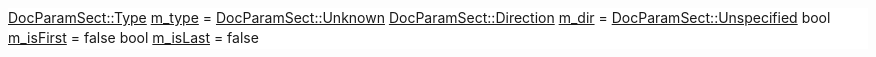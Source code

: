 <tr class="doxyMemberIndexItem">
<td class="doxyMemberIndexItemType" align="left" valign="top"><a href="/web-doxygen/docs/api/classes/docparamsect/#a402e8723e8b9f22c5ffa84046224d51a">DocParamSect::Type</a></td>
<td class="doxyMemberIndexItemName" align="left" valign="top"><a href="#ab173b0e7740af58cde5390629aa93851">m_type</a> = <a href="/web-doxygen/docs/api/classes/docparamsect/#a402e8723e8b9f22c5ffa84046224d51aaceeaf36c7f8e7c3a4e47a68453fd130e">DocParamSect::Unknown</a></td>
</tr>
<tr class="doxyMemberIndexDescription">
<td class="doxyMemberIndexDescriptionLeft"></td>
<td class="doxyMemberIndexDescriptionRight">
</td>
</tr>
<tr class="doxyMemberIndexSeparator">
<td class="doxyMemberIndexSeparator" colspan="2"></td>
</tr>

<tr class="doxyMemberIndexItem">
<td class="doxyMemberIndexItemType" align="left" valign="top"><a href="/web-doxygen/docs/api/classes/docparamsect/#ad5e3f053f03f8c333a69208521075c66">DocParamSect::Direction</a></td>
<td class="doxyMemberIndexItemName" align="left" valign="top"><a href="#a1501c1d30e2e09f8740c6050b0206451">m_dir</a> = <a href="/web-doxygen/docs/api/classes/docparamsect/#ad5e3f053f03f8c333a69208521075c66ab10385814739b43cf57af1d841b821c5">DocParamSect::Unspecified</a></td>
</tr>
<tr class="doxyMemberIndexDescription">
<td class="doxyMemberIndexDescriptionLeft"></td>
<td class="doxyMemberIndexDescriptionRight">
</td>
</tr>
<tr class="doxyMemberIndexSeparator">
<td class="doxyMemberIndexSeparator" colspan="2"></td>
</tr>

<tr class="doxyMemberIndexItem">
<td class="doxyMemberIndexItemType" align="left" valign="top">bool</td>
<td class="doxyMemberIndexItemName" align="left" valign="top"><a href="#a117da8d395edd77c1cfcf9840c77603c">m_isFirst</a> = false</td>
</tr>
<tr class="doxyMemberIndexDescription">
<td class="doxyMemberIndexDescriptionLeft"></td>
<td class="doxyMemberIndexDescriptionRight">
</td>
</tr>
<tr class="doxyMemberIndexSeparator">
<td class="doxyMemberIndexSeparator" colspan="2"></td>
</tr>

<tr class="doxyMemberIndexItem">
<td class="doxyMemberIndexItemType" align="left" valign="top">bool</td>
<td class="doxyMemberIndexItemName" align="left" valign="top"><a href="#a9884c71ca8b75cec15a9cc4b2fe525ae">m_isLast</a> = false</td>
</tr>
<tr class="doxyMemberIndexDescription">
<td class="doxyMemberIndexDescriptionLeft"></td>
<td class="doxyMemberIndexDescriptionRight">
</td>
</tr>
<tr class="doxyMemberIndexSeparator">
<td class="doxyMemberIndexSeparator" colspan="2"></td>
</tr>
